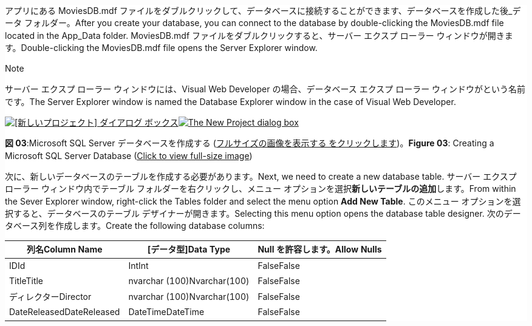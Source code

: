 <span data-ttu-id="3c269-173">アプリにある MoviesDB.mdf ファイルをダブルクリックして、データベースに接続することができます、データベースを作成した後\_データ フォルダー。</span><span class="sxs-lookup"><span data-stu-id="3c269-173">After you create your database, you can connect to the database by double-clicking the MoviesDB.mdf file located in the App\_Data folder.</span></span> <span data-ttu-id="3c269-174">MoviesDB.mdf ファイルをダブルクリックすると、サーバー エクスプ ローラー ウィンドウが開きます。</span><span class="sxs-lookup"><span data-stu-id="3c269-174">Double-clicking the MoviesDB.mdf file opens the Server Explorer window.</span></span>

> [!NOTE] 
> 
> <span data-ttu-id="3c269-175">サーバー エクスプ ローラー ウィンドウには、Visual Web Developer の場合、データベース エクスプ ローラー ウィンドウがという名前です。</span><span class="sxs-lookup"><span data-stu-id="3c269-175">The Server Explorer window is named the Database Explorer window in the case of Visual Web Developer.</span></span>


<span data-ttu-id="3c269-176">[![[新しいプロジェクト] ダイアログ ボックス](create-a-movie-database-application-in-15-minutes-with-asp-net-mvc-vb/_static/image3.jpg)](create-a-movie-database-application-in-15-minutes-with-asp-net-mvc-vb/_static/image5.png)</span><span class="sxs-lookup"><span data-stu-id="3c269-176">[![The New Project dialog box](create-a-movie-database-application-in-15-minutes-with-asp-net-mvc-vb/_static/image3.jpg)](create-a-movie-database-application-in-15-minutes-with-asp-net-mvc-vb/_static/image5.png)</span></span>

<span data-ttu-id="3c269-177">**図 03**:Microsoft SQL Server データベースを作成する ([フルサイズの画像を表示する をクリックします](create-a-movie-database-application-in-15-minutes-with-asp-net-mvc-vb/_static/image6.png))。</span><span class="sxs-lookup"><span data-stu-id="3c269-177">**Figure 03**: Creating a Microsoft SQL Server Database ([Click to view full-size image](create-a-movie-database-application-in-15-minutes-with-asp-net-mvc-vb/_static/image6.png))</span></span>


<span data-ttu-id="3c269-178">次に、新しいデータベースのテーブルを作成する必要があります。</span><span class="sxs-lookup"><span data-stu-id="3c269-178">Next, we need to create a new database table.</span></span> <span data-ttu-id="3c269-179">サーバー エクスプ ローラー ウィンドウ内でテーブル フォルダーを右クリックし、メニュー オプションを選択**新しいテーブルの追加**します。</span><span class="sxs-lookup"><span data-stu-id="3c269-179">From within the Sever Explorer window, right-click the Tables folder and select the menu option **Add New Table**.</span></span> <span data-ttu-id="3c269-180">このメニュー オプションを選択すると、データベースのテーブル デザイナーが開きます。</span><span class="sxs-lookup"><span data-stu-id="3c269-180">Selecting this menu option opens the database table designer.</span></span> <span data-ttu-id="3c269-181">次のデータベース列を作成します。</span><span class="sxs-lookup"><span data-stu-id="3c269-181">Create the following database columns:</span></span>

<a id="0.2_table01"></a>


| <span data-ttu-id="3c269-182">**列名**</span><span class="sxs-lookup"><span data-stu-id="3c269-182">**Column Name**</span></span> | <span data-ttu-id="3c269-183">**[データ型]**</span><span class="sxs-lookup"><span data-stu-id="3c269-183">**Data Type**</span></span> | <span data-ttu-id="3c269-184">**Null を許容します。**</span><span class="sxs-lookup"><span data-stu-id="3c269-184">**Allow Nulls**</span></span> |
| --- | --- | --- |
| <span data-ttu-id="3c269-185">ID</span><span class="sxs-lookup"><span data-stu-id="3c269-185">Id</span></span> | <span data-ttu-id="3c269-186">Int</span><span class="sxs-lookup"><span data-stu-id="3c269-186">Int</span></span> | <span data-ttu-id="3c269-187">False</span><span class="sxs-lookup"><span data-stu-id="3c269-187">False</span></span> |
| <span data-ttu-id="3c269-188">Title</span><span class="sxs-lookup"><span data-stu-id="3c269-188">Title</span></span> | <span data-ttu-id="3c269-189">nvarchar (100)</span><span class="sxs-lookup"><span data-stu-id="3c269-189">Nvarchar(100)</span></span> | <span data-ttu-id="3c269-190">False</span><span class="sxs-lookup"><span data-stu-id="3c269-190">False</span></span> |
| <span data-ttu-id="3c269-191">ディレクター</span><span class="sxs-lookup"><span data-stu-id="3c269-191">Director</span></span> | <span data-ttu-id="3c269-192">nvarchar (100)</span><span class="sxs-lookup"><span data-stu-id="3c269-192">Nvarchar(100)</span></span> | <span data-ttu-id="3c269-193">False</span><span class="sxs-lookup"><span data-stu-id="3c269-193">False</span></span> |
| <span data-ttu-id="3c269-194">DateReleased</span><span class="sxs-lookup"><span data-stu-id="3c269-194">DateReleased</span></span> | <span data-ttu-id="3c269-195">DateTime</span><span class="sxs-lookup"><span data-stu-id="3c269-195">DateTime</span></span> | <span data-ttu-id="3c269-196">False</span><span class="sxs-lookup"><span data-stu-id="3c269-196">False</span></span> |

